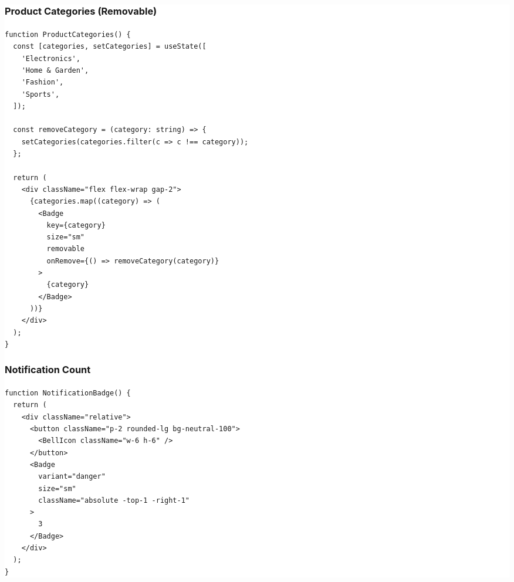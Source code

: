 ### Product Categories (Removable)
```tsx
function ProductCategories() {
  const [categories, setCategories] = useState([
    'Electronics',
    'Home & Garden',
    'Fashion',
    'Sports',
  ]);

  const removeCategory = (category: string) => {
    setCategories(categories.filter(c => c !== category));
  };

  return (
    <div className="flex flex-wrap gap-2">
      {categories.map((category) => (
        <Badge
          key={category}
          size="sm"
          removable
          onRemove={() => removeCategory(category)}
        >
          {category}
        </Badge>
      ))}
    </div>
  );
}
```

### Notification Count
```tsx
function NotificationBadge() {
  return (
    <div className="relative">
      <button className="p-2 rounded-lg bg-neutral-100">
        <BellIcon className="w-6 h-6" />
      </button>
      <Badge 
        variant="danger" 
        size="sm" 
        className="absolute -top-1 -right-1"
      >
        3
      </Badge>
    </div>
  );
}
```
